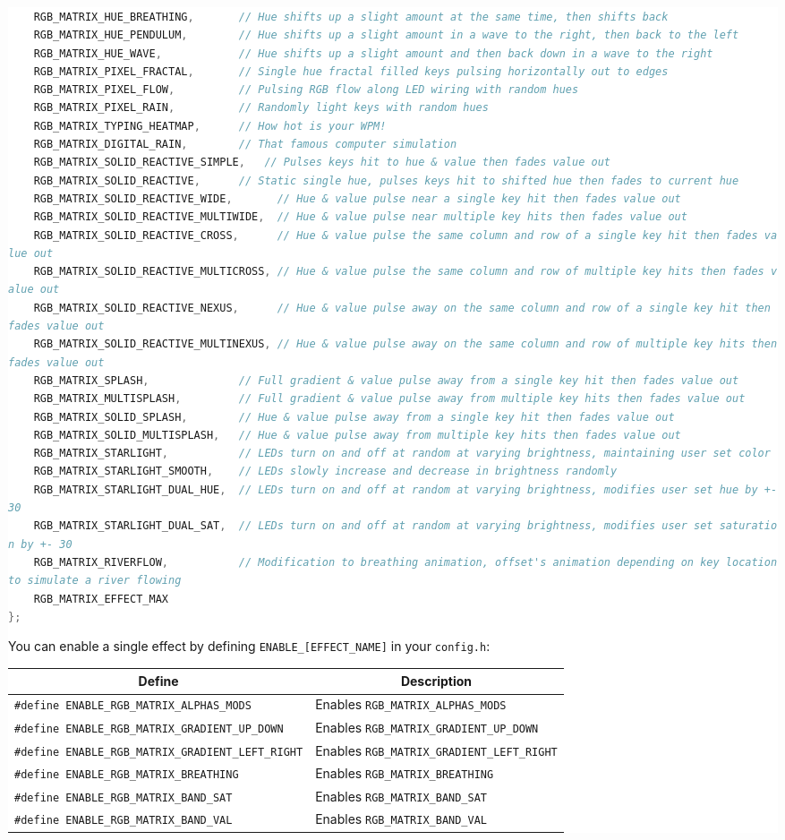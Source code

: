 ```c
    RGB_MATRIX_HUE_BREATHING,       // Hue shifts up a slight amount at the same time, then shifts back
    RGB_MATRIX_HUE_PENDULUM,        // Hue shifts up a slight amount in a wave to the right, then back to the left
    RGB_MATRIX_HUE_WAVE,            // Hue shifts up a slight amount and then back down in a wave to the right
    RGB_MATRIX_PIXEL_FRACTAL,       // Single hue fractal filled keys pulsing horizontally out to edges
    RGB_MATRIX_PIXEL_FLOW,          // Pulsing RGB flow along LED wiring with random hues
    RGB_MATRIX_PIXEL_RAIN,          // Randomly light keys with random hues
    RGB_MATRIX_TYPING_HEATMAP,      // How hot is your WPM!
    RGB_MATRIX_DIGITAL_RAIN,        // That famous computer simulation
    RGB_MATRIX_SOLID_REACTIVE_SIMPLE,   // Pulses keys hit to hue & value then fades value out
    RGB_MATRIX_SOLID_REACTIVE,      // Static single hue, pulses keys hit to shifted hue then fades to current hue
    RGB_MATRIX_SOLID_REACTIVE_WIDE,       // Hue & value pulse near a single key hit then fades value out
    RGB_MATRIX_SOLID_REACTIVE_MULTIWIDE,  // Hue & value pulse near multiple key hits then fades value out
    RGB_MATRIX_SOLID_REACTIVE_CROSS,      // Hue & value pulse the same column and row of a single key hit then fades value out
    RGB_MATRIX_SOLID_REACTIVE_MULTICROSS, // Hue & value pulse the same column and row of multiple key hits then fades value out
    RGB_MATRIX_SOLID_REACTIVE_NEXUS,      // Hue & value pulse away on the same column and row of a single key hit then fades value out
    RGB_MATRIX_SOLID_REACTIVE_MULTINEXUS, // Hue & value pulse away on the same column and row of multiple key hits then fades value out
    RGB_MATRIX_SPLASH,              // Full gradient & value pulse away from a single key hit then fades value out
    RGB_MATRIX_MULTISPLASH,         // Full gradient & value pulse away from multiple key hits then fades value out
    RGB_MATRIX_SOLID_SPLASH,        // Hue & value pulse away from a single key hit then fades value out
    RGB_MATRIX_SOLID_MULTISPLASH,   // Hue & value pulse away from multiple key hits then fades value out
    RGB_MATRIX_STARLIGHT,           // LEDs turn on and off at random at varying brightness, maintaining user set color
    RGB_MATRIX_STARLIGHT_SMOOTH,    // LEDs slowly increase and decrease in brightness randomly
    RGB_MATRIX_STARLIGHT_DUAL_HUE,  // LEDs turn on and off at random at varying brightness, modifies user set hue by +- 30
    RGB_MATRIX_STARLIGHT_DUAL_SAT,  // LEDs turn on and off at random at varying brightness, modifies user set saturation by +- 30
    RGB_MATRIX_RIVERFLOW,           // Modification to breathing animation, offset's animation depending on key location to simulate a river flowing
    RGB_MATRIX_EFFECT_MAX
};
```

You can enable a single effect by defining `ENABLE_[EFFECT_NAME]` in your `config.h`:


|Define                                                |Description                                   |
|------------------------------------------------------|----------------------------------------------|
|`#define ENABLE_RGB_MATRIX_ALPHAS_MODS`               |Enables `RGB_MATRIX_ALPHAS_MODS`              |
|`#define ENABLE_RGB_MATRIX_GRADIENT_UP_DOWN`          |Enables `RGB_MATRIX_GRADIENT_UP_DOWN`         |
|`#define ENABLE_RGB_MATRIX_GRADIENT_LEFT_RIGHT`       |Enables `RGB_MATRIX_GRADIENT_LEFT_RIGHT`      |
|`#define ENABLE_RGB_MATRIX_BREATHING`                 |Enables `RGB_MATRIX_BREATHING`                |
|`#define ENABLE_RGB_MATRIX_BAND_SAT`                  |Enables `RGB_MATRIX_BAND_SAT`                 |
|`#define ENABLE_RGB_MATRIX_BAND_VAL`                  |Enables `RGB_MATRIX_BAND_VAL`                 |
